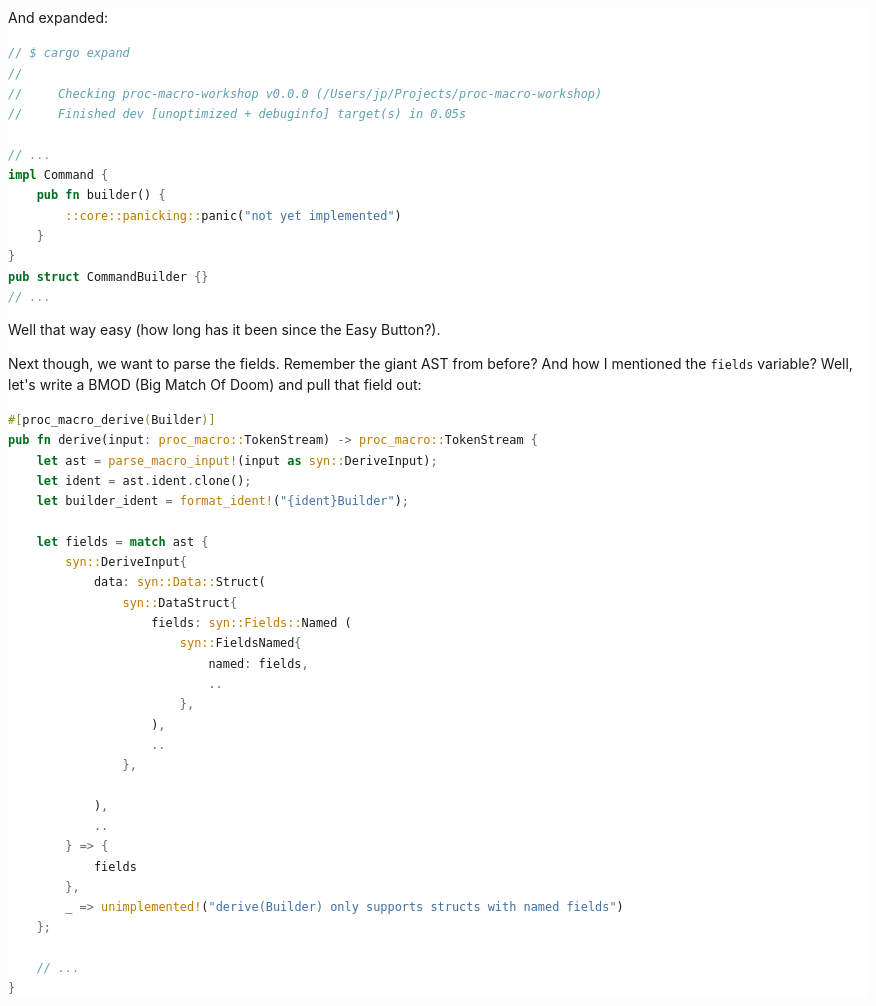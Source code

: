 And expanded:

```rust
// $ cargo expand
// 
//     Checking proc-macro-workshop v0.0.0 (/Users/jp/Projects/proc-macro-workshop)
//     Finished dev [unoptimized + debuginfo] target(s) in 0.05s

// ...
impl Command {
    pub fn builder() {
        ::core::panicking::panic("not yet implemented")
    }
}
pub struct CommandBuilder {}
// ...
```

Well that way easy (how long has it been since the Easy Button?). 

Next though, we want to parse the fields. Remember the giant AST from before? And how I mentioned the `fields` variable? Well, let's write a BMOD (Big Match Of Doom) and pull that field out:

```rust
#[proc_macro_derive(Builder)]
pub fn derive(input: proc_macro::TokenStream) -> proc_macro::TokenStream {
    let ast = parse_macro_input!(input as syn::DeriveInput);
    let ident = ast.ident.clone();
    let builder_ident = format_ident!("{ident}Builder");

    let fields = match ast {
        syn::DeriveInput{
            data: syn::Data::Struct(
                syn::DataStruct{
                    fields: syn::Fields::Named (
                        syn::FieldsNamed{
                            named: fields,
                            ..
                        },
                    ),
                    ..
                },

            ),
            ..
        } => {
            fields
        },
        _ => unimplemented!("derive(Builder) only supports structs with named fields")
    };

    // ...
}
```

